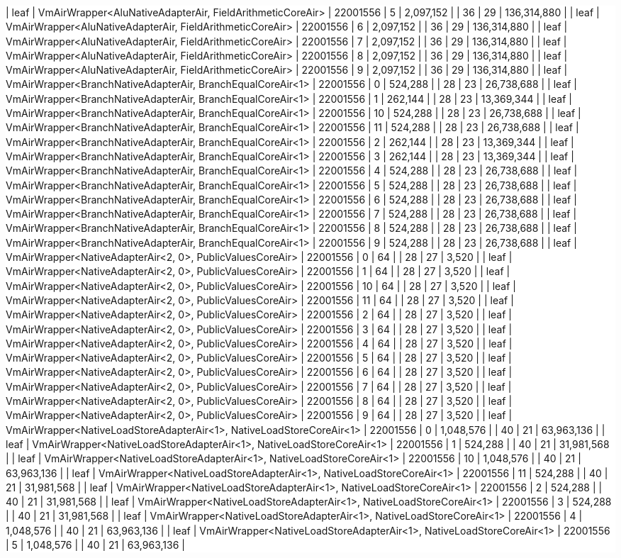 | leaf | VmAirWrapper<AluNativeAdapterAir, FieldArithmeticCoreAir> | 22001556 | 5 | 2,097,152 |  | 36 | 29 | 136,314,880 | 
| leaf | VmAirWrapper<AluNativeAdapterAir, FieldArithmeticCoreAir> | 22001556 | 6 | 2,097,152 |  | 36 | 29 | 136,314,880 | 
| leaf | VmAirWrapper<AluNativeAdapterAir, FieldArithmeticCoreAir> | 22001556 | 7 | 2,097,152 |  | 36 | 29 | 136,314,880 | 
| leaf | VmAirWrapper<AluNativeAdapterAir, FieldArithmeticCoreAir> | 22001556 | 8 | 2,097,152 |  | 36 | 29 | 136,314,880 | 
| leaf | VmAirWrapper<AluNativeAdapterAir, FieldArithmeticCoreAir> | 22001556 | 9 | 2,097,152 |  | 36 | 29 | 136,314,880 | 
| leaf | VmAirWrapper<BranchNativeAdapterAir, BranchEqualCoreAir<1> | 22001556 | 0 | 524,288 |  | 28 | 23 | 26,738,688 | 
| leaf | VmAirWrapper<BranchNativeAdapterAir, BranchEqualCoreAir<1> | 22001556 | 1 | 262,144 |  | 28 | 23 | 13,369,344 | 
| leaf | VmAirWrapper<BranchNativeAdapterAir, BranchEqualCoreAir<1> | 22001556 | 10 | 524,288 |  | 28 | 23 | 26,738,688 | 
| leaf | VmAirWrapper<BranchNativeAdapterAir, BranchEqualCoreAir<1> | 22001556 | 11 | 524,288 |  | 28 | 23 | 26,738,688 | 
| leaf | VmAirWrapper<BranchNativeAdapterAir, BranchEqualCoreAir<1> | 22001556 | 2 | 262,144 |  | 28 | 23 | 13,369,344 | 
| leaf | VmAirWrapper<BranchNativeAdapterAir, BranchEqualCoreAir<1> | 22001556 | 3 | 262,144 |  | 28 | 23 | 13,369,344 | 
| leaf | VmAirWrapper<BranchNativeAdapterAir, BranchEqualCoreAir<1> | 22001556 | 4 | 524,288 |  | 28 | 23 | 26,738,688 | 
| leaf | VmAirWrapper<BranchNativeAdapterAir, BranchEqualCoreAir<1> | 22001556 | 5 | 524,288 |  | 28 | 23 | 26,738,688 | 
| leaf | VmAirWrapper<BranchNativeAdapterAir, BranchEqualCoreAir<1> | 22001556 | 6 | 524,288 |  | 28 | 23 | 26,738,688 | 
| leaf | VmAirWrapper<BranchNativeAdapterAir, BranchEqualCoreAir<1> | 22001556 | 7 | 524,288 |  | 28 | 23 | 26,738,688 | 
| leaf | VmAirWrapper<BranchNativeAdapterAir, BranchEqualCoreAir<1> | 22001556 | 8 | 524,288 |  | 28 | 23 | 26,738,688 | 
| leaf | VmAirWrapper<BranchNativeAdapterAir, BranchEqualCoreAir<1> | 22001556 | 9 | 524,288 |  | 28 | 23 | 26,738,688 | 
| leaf | VmAirWrapper<NativeAdapterAir<2, 0>, PublicValuesCoreAir> | 22001556 | 0 | 64 |  | 28 | 27 | 3,520 | 
| leaf | VmAirWrapper<NativeAdapterAir<2, 0>, PublicValuesCoreAir> | 22001556 | 1 | 64 |  | 28 | 27 | 3,520 | 
| leaf | VmAirWrapper<NativeAdapterAir<2, 0>, PublicValuesCoreAir> | 22001556 | 10 | 64 |  | 28 | 27 | 3,520 | 
| leaf | VmAirWrapper<NativeAdapterAir<2, 0>, PublicValuesCoreAir> | 22001556 | 11 | 64 |  | 28 | 27 | 3,520 | 
| leaf | VmAirWrapper<NativeAdapterAir<2, 0>, PublicValuesCoreAir> | 22001556 | 2 | 64 |  | 28 | 27 | 3,520 | 
| leaf | VmAirWrapper<NativeAdapterAir<2, 0>, PublicValuesCoreAir> | 22001556 | 3 | 64 |  | 28 | 27 | 3,520 | 
| leaf | VmAirWrapper<NativeAdapterAir<2, 0>, PublicValuesCoreAir> | 22001556 | 4 | 64 |  | 28 | 27 | 3,520 | 
| leaf | VmAirWrapper<NativeAdapterAir<2, 0>, PublicValuesCoreAir> | 22001556 | 5 | 64 |  | 28 | 27 | 3,520 | 
| leaf | VmAirWrapper<NativeAdapterAir<2, 0>, PublicValuesCoreAir> | 22001556 | 6 | 64 |  | 28 | 27 | 3,520 | 
| leaf | VmAirWrapper<NativeAdapterAir<2, 0>, PublicValuesCoreAir> | 22001556 | 7 | 64 |  | 28 | 27 | 3,520 | 
| leaf | VmAirWrapper<NativeAdapterAir<2, 0>, PublicValuesCoreAir> | 22001556 | 8 | 64 |  | 28 | 27 | 3,520 | 
| leaf | VmAirWrapper<NativeAdapterAir<2, 0>, PublicValuesCoreAir> | 22001556 | 9 | 64 |  | 28 | 27 | 3,520 | 
| leaf | VmAirWrapper<NativeLoadStoreAdapterAir<1>, NativeLoadStoreCoreAir<1> | 22001556 | 0 | 1,048,576 |  | 40 | 21 | 63,963,136 | 
| leaf | VmAirWrapper<NativeLoadStoreAdapterAir<1>, NativeLoadStoreCoreAir<1> | 22001556 | 1 | 524,288 |  | 40 | 21 | 31,981,568 | 
| leaf | VmAirWrapper<NativeLoadStoreAdapterAir<1>, NativeLoadStoreCoreAir<1> | 22001556 | 10 | 1,048,576 |  | 40 | 21 | 63,963,136 | 
| leaf | VmAirWrapper<NativeLoadStoreAdapterAir<1>, NativeLoadStoreCoreAir<1> | 22001556 | 11 | 524,288 |  | 40 | 21 | 31,981,568 | 
| leaf | VmAirWrapper<NativeLoadStoreAdapterAir<1>, NativeLoadStoreCoreAir<1> | 22001556 | 2 | 524,288 |  | 40 | 21 | 31,981,568 | 
| leaf | VmAirWrapper<NativeLoadStoreAdapterAir<1>, NativeLoadStoreCoreAir<1> | 22001556 | 3 | 524,288 |  | 40 | 21 | 31,981,568 | 
| leaf | VmAirWrapper<NativeLoadStoreAdapterAir<1>, NativeLoadStoreCoreAir<1> | 22001556 | 4 | 1,048,576 |  | 40 | 21 | 63,963,136 | 
| leaf | VmAirWrapper<NativeLoadStoreAdapterAir<1>, NativeLoadStoreCoreAir<1> | 22001556 | 5 | 1,048,576 |  | 40 | 21 | 63,963,136 | 